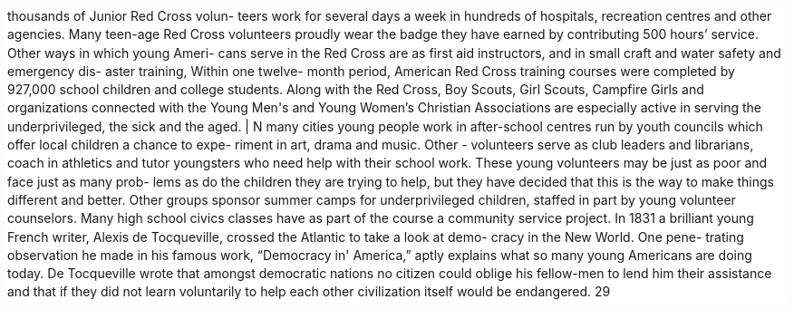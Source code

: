 thousands of Junior Red Cross volun- 
teers work for several days a week 
in hundreds of hospitals, recreation 
centres and other agencies. Many 
teen-age Red Cross volunteers proudly 
wear the badge they have earned by 
contributing 500 hours’ service. 
Other ways in which young Ameri- 
cans serve in the Red Cross are as 
first aid instructors, and in small craft 
and water safety and emergency dis- 
aster training, Within one twelve- 
month period, American Red Cross 
training courses were completed by 
927,000 school children and college 
students. 
Along with the Red Cross, Boy 
Scouts, Girl Scouts, Campfire Girls and 
organizations connected with the 
Young Men's and Young Women’s 
Christian Associations are especially 
active in serving the underprivileged, 
the sick and the aged. 
| N many cities young 
people work in after-school 
centres run by youth councils which 
offer local children a chance to expe- 
riment in art, drama and music. Other - 
volunteers serve as club leaders and 
librarians, coach in athletics and tutor 
youngsters who need help with their 
school work. 
These young volunteers may be just 
as poor and face just as many prob- 
lems as do the children they are 
trying to help, but they have decided 
that this is the way to make things 
different and better. 
Other groups sponsor summer 
camps for underprivileged children, 
staffed in part by young volunteer 
counselors. Many high school civics 
classes have as part of the course a 
community service project. 
In 1831 a brilliant young French 
writer, Alexis de Tocqueville, crossed 
the Atlantic to take a look at demo- 
cracy in the New World. One pene- 
trating observation he made in his 
famous work, “Democracy in' America,” 
aptly explains what so many young 
Americans are doing today. 
De Tocqueville wrote that amongst 
democratic nations no citizen could 
oblige his fellow-men to lend him their 
assistance and that if they did not 
learn voluntarily to help each other 
civilization itself would be endangered. 
29
